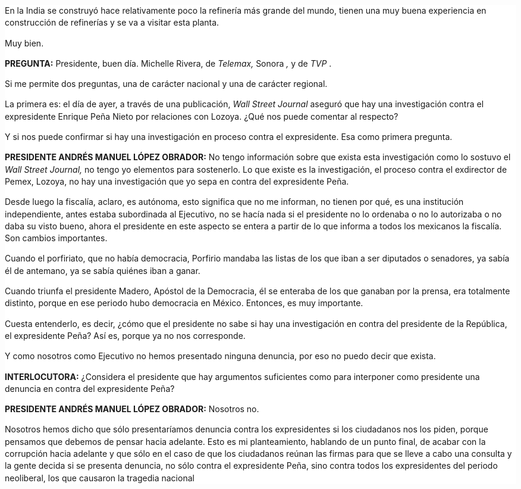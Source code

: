 En la India se construyó hace relativamente poco la refinería más grande del
mundo, tienen una muy buena experiencia en construcción de refinerías y se va
a visitar esta planta.

Muy bien.

**PREGUNTA:** Presidente, buen día. Michelle Rivera, de _Telemax,_ Sonora _,_
y de _TVP_ .

Si me permite dos preguntas, una de carácter nacional y una de carácter
regional.

La primera es: el día de ayer, a través de una publicación, _Wall Street
Journal_ aseguró que hay una investigación contra el expresidente Enrique Peña
Nieto por relaciones con Lozoya. ¿Qué nos puede comentar al respecto?

Y si nos puede confirmar si hay una investigación en proceso contra el
expresidente. Esa como primera pregunta.

**PRESIDENTE ANDRÉS MANUEL LÓPEZ OBRADOR:** No tengo información sobre que
exista esta investigación como lo sostuvo el _Wall Street Journal,_ no tengo
yo elementos para sostenerlo. Lo que existe es la investigación, el proceso
contra el exdirector de Pemex, Lozoya, no hay una investigación que yo sepa en
contra del expresidente Peña.

Desde luego la fiscalía, aclaro, es autónoma, esto significa que no me
informan, no tienen por qué, es una institución independiente, antes estaba
subordinada al Ejecutivo, no se hacía nada si el presidente no lo ordenaba o
no lo autorizaba o no daba su visto bueno, ahora el presidente en este aspecto
se entera a partir de lo que informa a todos los mexicanos la fiscalía. Son
cambios importantes.

Cuando el porfiriato, que no había democracia, Porfirio mandaba las listas de
los que iban a ser diputados o senadores, ya sabía él de antemano, ya se sabía
quiénes iban a ganar.

Cuando triunfa el presidente Madero, Apóstol de la Democracia, él se enteraba
de los que ganaban por la prensa, era totalmente distinto, porque en ese
periodo hubo democracia en México. Entonces, es muy importante.

Cuesta entenderlo, es decir, ¿cómo que el presidente no sabe si hay una
investigación en contra del presidente de la República, el expresidente Peña?
Así es, porque ya no nos corresponde.

Y como nosotros como Ejecutivo no hemos presentado ninguna denuncia, por eso
no puedo decir que exista.

**INTERLOCUTORA:** ¿Considera el presidente que hay argumentos suficientes
como para interponer como presidente una denuncia en contra del expresidente
Peña?

**PRESIDENTE ANDRÉS MANUEL LÓPEZ OBRADOR:** Nosotros no.

Nosotros hemos dicho que sólo presentaríamos denuncia contra los expresidentes
si los ciudadanos nos los piden, porque pensamos que debemos de pensar hacia
adelante. Esto es mi planteamiento, hablando de un punto final, de acabar con
la corrupción hacia adelante y que sólo en el caso de que los ciudadanos
reúnan las firmas para que se lleve a cabo una consulta y la gente decida si
se presenta denuncia, no sólo contra el expresidente Peña, sino contra todos
los expresidentes del periodo neoliberal, los que causaron la tragedia
nacional
